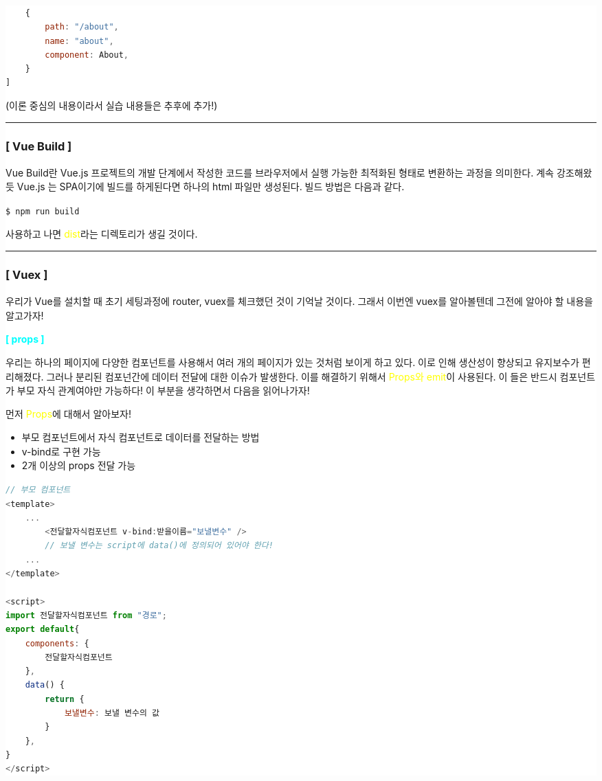 ```js
    {
        path: "/about",
        name: "about",
        component: About,
    }
]
```

(이론 중심의 내용이라서 실습 내용들은 추후에 추가!)

---

### [ Vue Build ]

Vue Build란 Vue.js 프로젝트의 개발 단계에서 작성한 코드를 브라우저에서 실행 가능한 최적화된 형태로 변환하는 과정을 의미한다.
계속 강조해왔듯 Vue.js 는 SPA이기에 빌드를 하게된다면 하나의 html 파일만 생성된다.
빌드 방법은 다음과 같다.

```js
$ npm run build
```
사용하고 나면<span style="color: yellow"> dist</span>라는 디렉토리가 생길 것이다.

---

### [ Vuex ]

우리가 Vue를 설치할 때 초기 세팅과정에 router, vuex를 체크했던 것이 기억날 것이다.
그래서 이번엔 vuex를 알아볼텐데 그전에 알아야 할 내용을 알고가자!

<strong style="color: aqua"> [ props ] </strong>

우리는 하나의 페이지에 다양한 컴포넌트를 사용해서 여러 개의 페이지가 있는 것처럼 보이게 하고 있다.
이로 인해 생산성이 향상되고 유지보수가 편리해졌다.
그러나 분리된 컴포넌간에 데이터 전달에 대한 이슈가 발생한다.
이를 해결하기 위해서 <span style="color: yellow">Props와 emit</span>이 사용된다.
이 들은 반드시 컴포넌트가 부모 자식 관계여야만 가능하다!
이 부분을 생각하면서 다음을 읽어나가자!

먼저 <span style="color: yellow">Props</span>에 대해서 알아보자!

- 부모 컴포넌트에서 자식 컴포넌트로 데이터를 전달하는 방법
- v-bind로 구현 가능
- 2개 이상의 props 전달 가능

```js
// 부모 컴포넌트
<template> 
    ...
        <전달할자식컴포넌트 v-bind:받을이름="보낼변수" />
        // 보낼 변수는 script에 data()에 정의되어 있어야 한다!
    ...
</template>

<script>
import 전달할자식컴포넌트 from "경로";
export default{
    components: {
        전달할자식컴포넌트
    },
    data() {
        return {
            보낼변수: 보낼 변수의 값
        }
    },
}
</script>
```